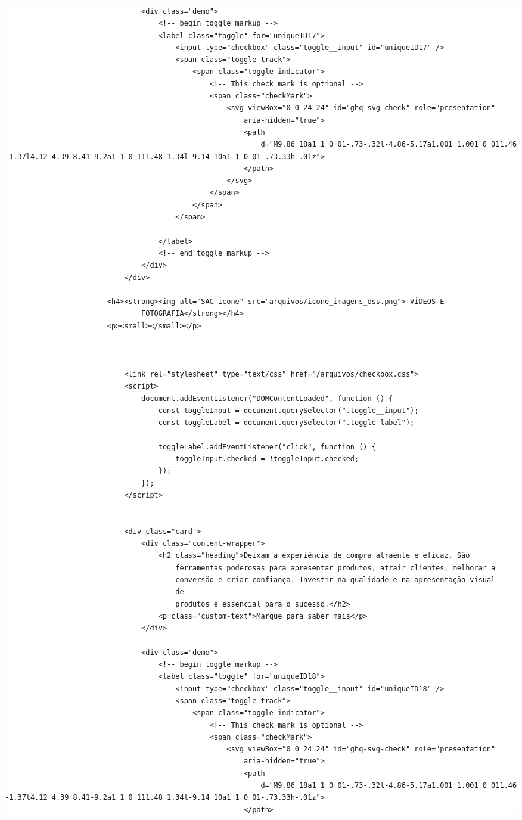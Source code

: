                                     <div class="demo">
                                        <!-- begin toggle markup -->
                                        <label class="toggle" for="uniqueID17">
                                            <input type="checkbox" class="toggle__input" id="uniqueID17" />
                                            <span class="toggle-track">
                                                <span class="toggle-indicator">
                                                    <!-- This check mark is optional -->
                                                    <span class="checkMark">
                                                        <svg viewBox="0 0 24 24" id="ghq-svg-check" role="presentation"
                                                            aria-hidden="true">
                                                            <path
                                                                d="M9.86 18a1 1 0 01-.73-.32l-4.86-5.17a1.001 1.001 0 011.46-1.37l4.12 4.39 8.41-9.2a1 1 0 111.48 1.34l-9.14 10a1 1 0 01-.73.33h-.01z">
                                                            </path>
                                                        </svg>
                                                    </span>
                                                </span>
                                            </span>

                                        </label>
                                        <!-- end toggle markup -->
                                    </div>
                                </div>

                            <h4><strong><img alt="SAC Ícone" src="arquivos/icone_imagens_oss.png"> VÍDEOS E
                                    FOTOGRAFIA</strong></h4>
                            <p><small></small></p>


                           
                                <link rel="stylesheet" type="text/css" href="/arquivos/checkbox.css">
                                <script>
                                    document.addEventListener("DOMContentLoaded", function () {
                                        const toggleInput = document.querySelector(".toggle__input");
                                        const toggleLabel = document.querySelector(".toggle-label");

                                        toggleLabel.addEventListener("click", function () {
                                            toggleInput.checked = !toggleInput.checked;
                                        });
                                    });
                                </script>
                            

                                <div class="card">
                                    <div class="content-wrapper">
                                        <h2 class="heading">Deixam a experiência de compra atraente e eficaz. São
                                            ferramentas poderosas para apresentar produtos, atrair clientes, melhorar a
                                            conversão e criar confiança. Investir na qualidade e na apresentação visual
                                            de
                                            produtos é essencial para o sucesso.</h2>
                                        <p class="custom-text">Marque para saber mais</p>
                                    </div>

                                    <div class="demo">
                                        <!-- begin toggle markup -->
                                        <label class="toggle" for="uniqueID18">
                                            <input type="checkbox" class="toggle__input" id="uniqueID18" />
                                            <span class="toggle-track">
                                                <span class="toggle-indicator">
                                                    <!-- This check mark is optional -->
                                                    <span class="checkMark">
                                                        <svg viewBox="0 0 24 24" id="ghq-svg-check" role="presentation"
                                                            aria-hidden="true">
                                                            <path
                                                                d="M9.86 18a1 1 0 01-.73-.32l-4.86-5.17a1.001 1.001 0 011.46-1.37l4.12 4.39 8.41-9.2a1 1 0 111.48 1.34l-9.14 10a1 1 0 01-.73.33h-.01z">
                                                            </path>